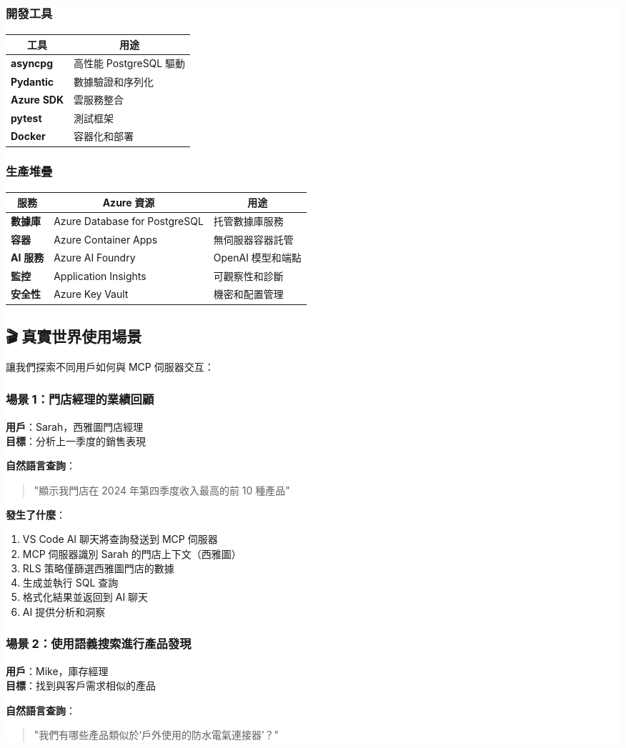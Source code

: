 ### 開發工具

| **工具** | **用途** |
|----------|----------|
| **asyncpg** | 高性能 PostgreSQL 驅動 |
| **Pydantic** | 數據驗證和序列化 |
| **Azure SDK** | 雲服務整合 |
| **pytest** | 測試框架 |
| **Docker** | 容器化和部署 |

### 生產堆疊

| **服務** | **Azure 資源** | **用途** |
|----------|----------------|----------|
| **數據庫** | Azure Database for PostgreSQL | 托管數據庫服務 |
| **容器** | Azure Container Apps | 無伺服器容器託管 |
| **AI 服務** | Azure AI Foundry | OpenAI 模型和端點 |
| **監控** | Application Insights | 可觀察性和診斷 |
| **安全性** | Azure Key Vault | 機密和配置管理 |

## 🎬 真實世界使用場景

讓我們探索不同用戶如何與 MCP 伺服器交互：

### 場景 1：門店經理的業績回顧

**用戶**：Sarah，西雅圖門店經理  
**目標**：分析上一季度的銷售表現

**自然語言查詢**：
> "顯示我門店在 2024 年第四季度收入最高的前 10 種產品"

**發生了什麼**：
1. VS Code AI 聊天將查詢發送到 MCP 伺服器
2. MCP 伺服器識別 Sarah 的門店上下文（西雅圖）
3. RLS 策略僅篩選西雅圖門店的數據
4. 生成並執行 SQL 查詢
5. 格式化結果並返回到 AI 聊天
6. AI 提供分析和洞察

### 場景 2：使用語義搜索進行產品發現

**用戶**：Mike，庫存經理  
**目標**：找到與客戶需求相似的產品

**自然語言查詢**：
> "我們有哪些產品類似於‘戶外使用的防水電氣連接器’？"
